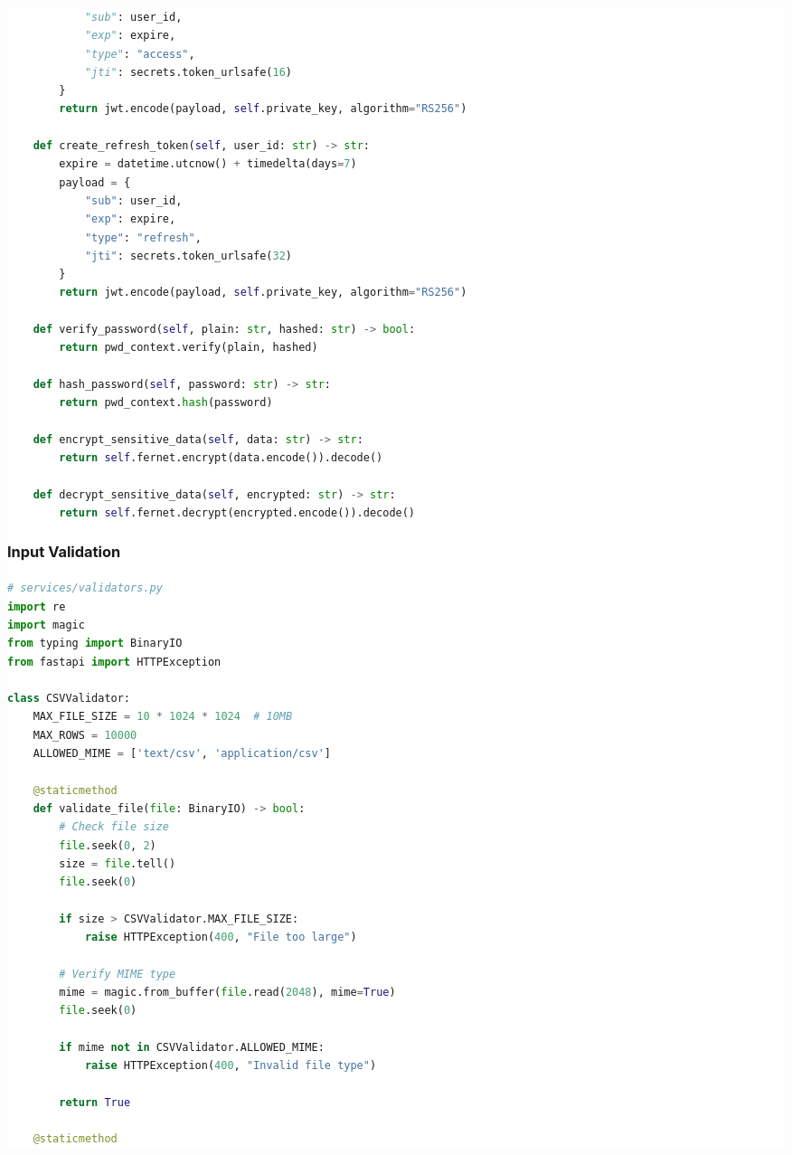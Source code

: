 ```python
            "sub": user_id,
            "exp": expire,
            "type": "access",
            "jti": secrets.token_urlsafe(16)
        }
        return jwt.encode(payload, self.private_key, algorithm="RS256")
    
    def create_refresh_token(self, user_id: str) -> str:
        expire = datetime.utcnow() + timedelta(days=7)
        payload = {
            "sub": user_id,
            "exp": expire,
            "type": "refresh",
            "jti": secrets.token_urlsafe(32)
        }
        return jwt.encode(payload, self.private_key, algorithm="RS256")
    
    def verify_password(self, plain: str, hashed: str) -> bool:
        return pwd_context.verify(plain, hashed)
    
    def hash_password(self, password: str) -> str:
        return pwd_context.hash(password)
    
    def encrypt_sensitive_data(self, data: str) -> str:
        return self.fernet.encrypt(data.encode()).decode()
    
    def decrypt_sensitive_data(self, encrypted: str) -> str:
        return self.fernet.decrypt(encrypted.encode()).decode()
```

### Input Validation
```python
# services/validators.py
import re
import magic
from typing import BinaryIO
from fastapi import HTTPException

class CSVValidator:
    MAX_FILE_SIZE = 10 * 1024 * 1024  # 10MB
    MAX_ROWS = 10000
    ALLOWED_MIME = ['text/csv', 'application/csv']
    
    @staticmethod
    def validate_file(file: BinaryIO) -> bool:
        # Check file size
        file.seek(0, 2)
        size = file.tell()
        file.seek(0)
        
        if size > CSVValidator.MAX_FILE_SIZE:
            raise HTTPException(400, "File too large")
        
        # Verify MIME type
        mime = magic.from_buffer(file.read(2048), mime=True)
        file.seek(0)
        
        if mime not in CSVValidator.ALLOWED_MIME:
            raise HTTPException(400, "Invalid file type")
        
        return True
    
    @staticmethod
```